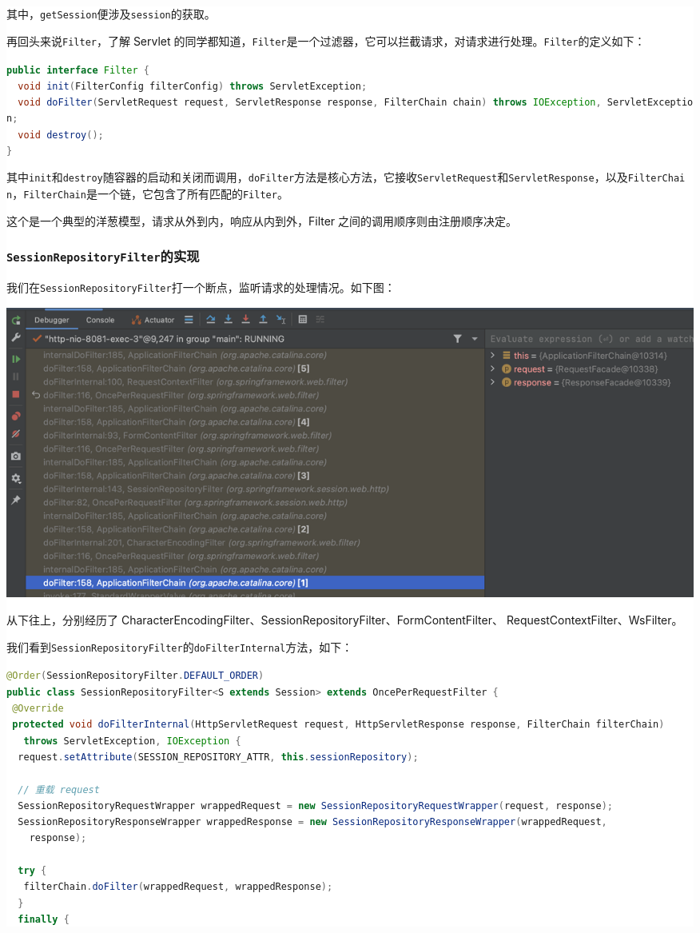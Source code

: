 其中，`getSession`便涉及`session`的获取。

再回头来说`Filter`，了解 Servlet 的同学都知道，`Filter`是一个过滤器，它可以拦截请求，对请求进行处理。`Filter`的定义如下：

```java
public interface Filter {
  void init(FilterConfig filterConfig) throws ServletException;
  void doFilter(ServletRequest request, ServletResponse response, FilterChain chain) throws IOException, ServletException;
  void destroy();
}
```

其中`init`和`destroy`随容器的启动和关闭而调用，`doFilter`方法是核心方法，它接收`ServletRequest`和`ServletResponse`，以及`FilterChain`，`FilterChain`是一个链，它包含了所有匹配的`Filter`。

这个是一个典型的洋葱模型，请求从外到内，响应从内到外，Filter 之间的调用顺序则由注册顺序决定。

### `SessionRepositoryFilter`的实现

我们在`SessionRepositoryFilter`打一个断点，监听请求的处理情况。如下图：

![FilterChain](../../images/分布式会话/java-filter-stack.png)

从下往上，分别经历了 CharacterEncodingFilter、SessionRepositoryFilter、FormContentFilter、
RequestContextFilter、WsFilter。

我们看到`SessionRepositoryFilter`的`doFilterInternal`方法，如下：

```java
@Order(SessionRepositoryFilter.DEFAULT_ORDER)
public class SessionRepositoryFilter<S extends Session> extends OncePerRequestFilter {
 @Override
 protected void doFilterInternal(HttpServletRequest request, HttpServletResponse response, FilterChain filterChain)
   throws ServletException, IOException {
  request.setAttribute(SESSION_REPOSITORY_ATTR, this.sessionRepository);

  // 重载 request
  SessionRepositoryRequestWrapper wrappedRequest = new SessionRepositoryRequestWrapper(request, response);
  SessionRepositoryResponseWrapper wrappedResponse = new SessionRepositoryResponseWrapper(wrappedRequest,
    response);

  try {
   filterChain.doFilter(wrappedRequest, wrappedResponse);
  }
  finally {
```